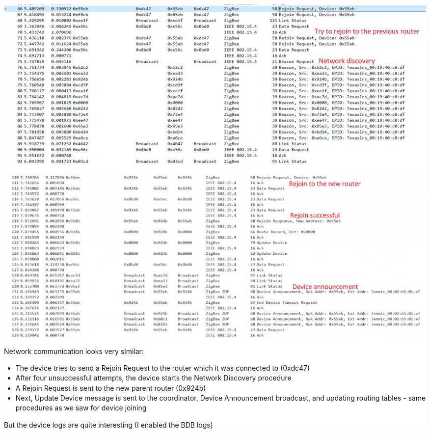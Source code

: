 ![](images/sniffer10.png)

![](images/sniffer11.png)

Network communication looks very similar:
- The device tries to send a Rejoin Request to the router which it was connected to (0xdc47)
- After four unsuccessful attempts, the device starts the Network Discovery procedure
- A Rejoin Request is sent to the new parent router (0x924b)
- Next, Update Device message is sent to the coordinator, Device Announcement broadcast, and updating routing tables  - same procedures as we saw for device joining

But the device logs are quite interesting (I enabled the BDB logs)
